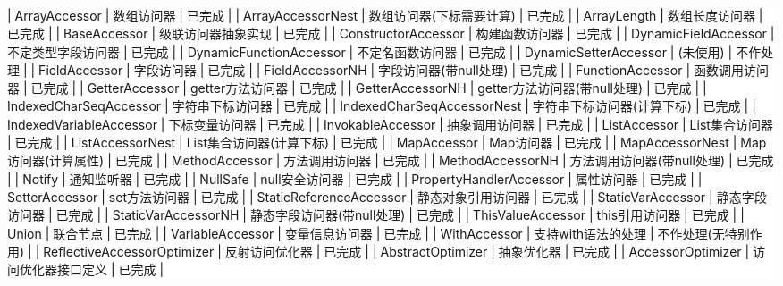 |   ArrayAccessor   |   数组访问器   |   已完成 |
|   ArrayAccessorNest   |   数组访问器(下标需要计算)   |   已完成 |
|   ArrayLength |   数组长度访问器 |   已完成 |
|   BaseAccessor    | 级联访问器抽象实现  |   已完成 |
|   ConstructorAccessor |   构建函数访问器 |   已完成 |
|   DynamicFieldAccessor    |   不定类型字段访问器   |   已完成 |
|   DynamicFunctionAccessor |   不定名函数访问器   |   已完成 |
|   DynamicSetterAccessor   |   (未使用)   |   不作处理 |
|   FieldAccessor   |   字段访问器   |   已完成 |
|   FieldAccessorNH |   字段访问器(带null处理)  |   已完成 |
|   FunctionAccessor    |   函数调用访问器   |   已完成    |
|   GetterAccessor  |   getter方法访问器 |   已完成 |
|   GetterAccessorNH    |   getter方法访问器(带null处理)    |   已完成 |
|   IndexedCharSeqAccessor  |   字符串下标访问器    |   已完成 |
|   IndexedCharSeqAccessorNest  |   字符串下标访问器(计算下标)  |   已完成 |
|   IndexedVariableAccessor |   下标变量访问器 |   已完成 |
|   InvokableAccessor   |   抽象调用访问器 |   已完成 |
|   ListAccessor    |   List集合访问器   |   已完成 |
|   ListAccessorNest    |   List集合访问器(计算下标) |   已完成 |
|   MapAccessor |   Map访问器  |   已完成 |
|   MapAccessorNest |   Map访问器(计算属性)    |   已完成 |
|   MethodAccessor  |   方法调用访问器 |   已完成 |
|   MethodAccessorNH    |   方法调用访问器(带null处理)    |   已完成 |
|   Notify  |   通知监听器   |   已完成 |
|   NullSafe    |   null安全访问器   |   已完成 |
|   PropertyHandlerAccessor |   属性访问器   |   已完成 |
|   SetterAccessor  |   set方法访问器    |   已完成 |
|   StaticReferenceAccessor |   静态对象引用访问器   |   已完成 |
|   StaticVarAccessor   |   静态字段访问器 |   已完成 |
|   StaticVarAccessorNH |   静态字段访问器(带null处理)    |   已完成 |
|   ThisValueAccessor   |   this引用访问器   |   已完成 |
|   Union   | 联合节点  |   已完成 |
|   VariableAccessor    |   变量信息访问器 |   已完成 |
|   WithAccessor    | 支持with语法的处理  |   不作处理(无特别作用) |
|   ReflectiveAccessorOptimizer |   反射访问优化器 |   已完成 |
|   AbstractOptimizer   |  抽象优化器    |   已完成 |
|   AccessorOptimizer   |   访问优化器接口定义   |   已完成 |